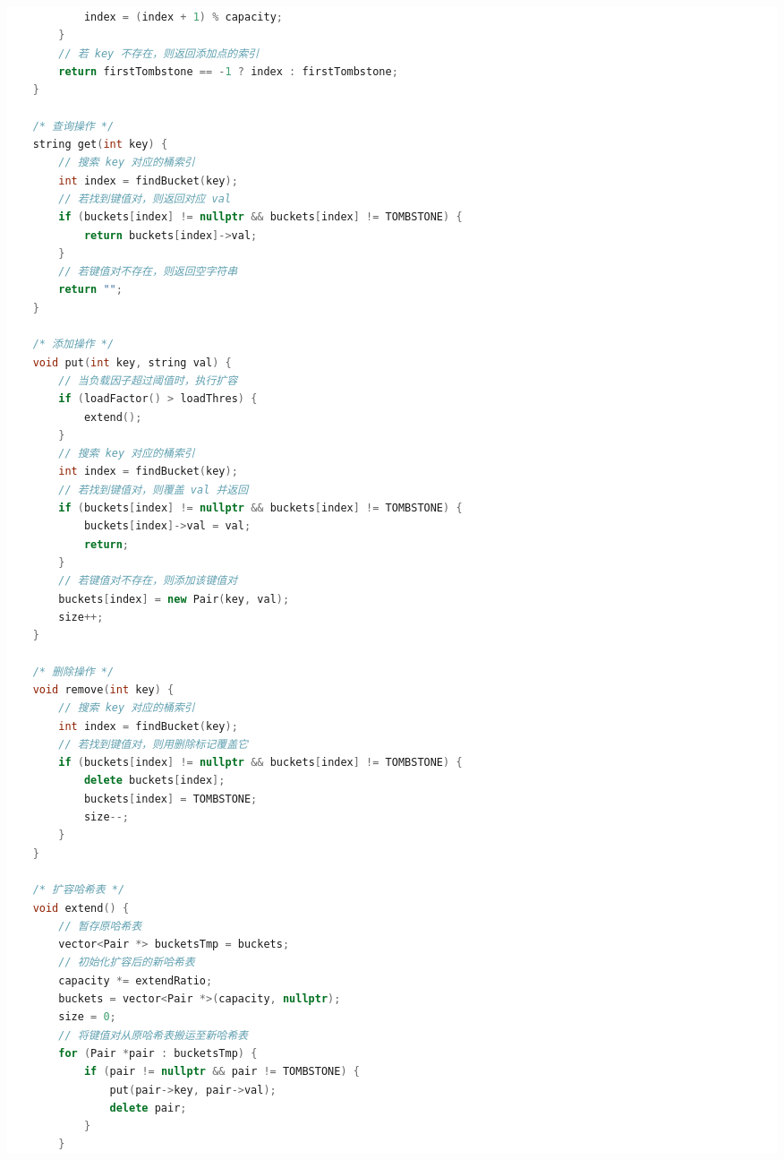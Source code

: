```cpp
            index = (index + 1) % capacity;
        }
        // 若 key 不存在，则返回添加点的索引
        return firstTombstone == -1 ? index : firstTombstone;
    }

    /* 查询操作 */
    string get(int key) {
        // 搜索 key 对应的桶索引
        int index = findBucket(key);
        // 若找到键值对，则返回对应 val
        if (buckets[index] != nullptr && buckets[index] != TOMBSTONE) {
            return buckets[index]->val;
        }
        // 若键值对不存在，则返回空字符串
        return "";
    }

    /* 添加操作 */
    void put(int key, string val) {
        // 当负载因子超过阈值时，执行扩容
        if (loadFactor() > loadThres) {
            extend();
        }
        // 搜索 key 对应的桶索引
        int index = findBucket(key);
        // 若找到键值对，则覆盖 val 并返回
        if (buckets[index] != nullptr && buckets[index] != TOMBSTONE) {
            buckets[index]->val = val;
            return;
        }
        // 若键值对不存在，则添加该键值对
        buckets[index] = new Pair(key, val);
        size++;
    }

    /* 删除操作 */
    void remove(int key) {
        // 搜索 key 对应的桶索引
        int index = findBucket(key);
        // 若找到键值对，则用删除标记覆盖它
        if (buckets[index] != nullptr && buckets[index] != TOMBSTONE) {
            delete buckets[index];
            buckets[index] = TOMBSTONE;
            size--;
        }
    }

    /* 扩容哈希表 */
    void extend() {
        // 暂存原哈希表
        vector<Pair *> bucketsTmp = buckets;
        // 初始化扩容后的新哈希表
        capacity *= extendRatio;
        buckets = vector<Pair *>(capacity, nullptr);
        size = 0;
        // 将键值对从原哈希表搬运至新哈希表
        for (Pair *pair : bucketsTmp) {
            if (pair != nullptr && pair != TOMBSTONE) {
                put(pair->key, pair->val);
                delete pair;
            }
        }
```